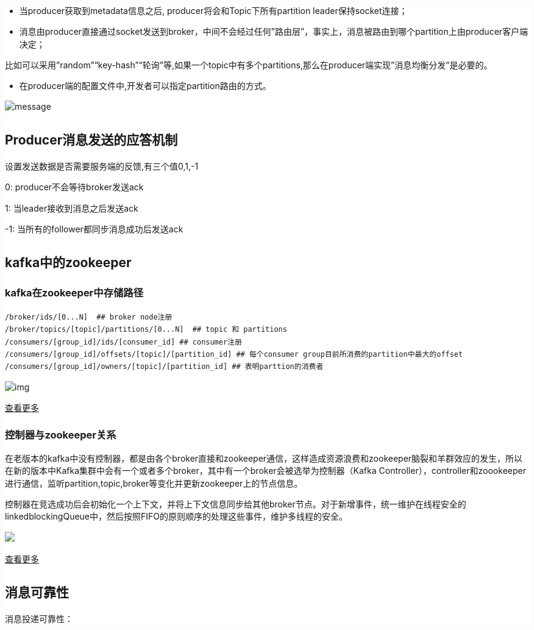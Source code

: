 - 当producer获取到metadata信息之后, producer将会和Topic下所有partition leader保持socket连接； 

-  消息由producer直接通过socket发送到broker，中间不会经过任何”路由层”，事实上，消息被路由到哪个partition上由producer客户端决定； 

比如可以采用”random”“key-hash”“轮询”等,如果一个topic中有多个partitions,那么在producer端实现”消息均衡分发”是必要的。 

- 在producer端的配置文件中,开发者可以指定partition路由的方式。

![message](E:\data\oss\kafka\message.png)

## Producer消息发送的应答机制 

  设置发送数据是否需要服务端的反馈,有三个值0,1,-1 

  0: producer不会等待broker发送ack 

  1: 当leader接收到消息之后发送ack 

  -1: 当所有的follower都同步消息成功后发送ack 



## kafka中的zookeeper

### kafka在zookeeper中存储路径

```:negative_squared_cross_mark:
/broker/ids/[0...N]  ## broker node注册
/broker/topics/[topic]/partitions/[0...N]  ## topic 和 partitions
/consumers/[group_id]/ids/[consumer_id] ## consumer注册
/consumers/[group_id]/offsets/[topic]/[partition_id] ## 每个consumer group目前所消费的partition中最大的offset
/consumers/[group_id]/owners/[topic]/[partition_id] ## 表明parttion的消费者
```

![img](E:\data\oss\kafka\kafka4.png)

[查看更多](https://blog.csdn.net/ouyang111222/article/details/51094912)

### 控制器与zookeeper关系

在老版本的kafka中没有控制器，都是由各个broker直接和zookeeper通信，这样造成资源浪费和zookeeper脑裂和羊群效应的发生，所以在新的版本中Kafka集群中会有一个或者多个broker，其中有一个broker会被选举为控制器（Kafka Controller），controller和zoookeeper进行通信，监听partition,topic,broker等变化并更新zookeeper上的节点信息。

控制器在竞选成功后会初始化一个上下文，并将上下文信息同步给其他broker节点。对于新增事件，统一维护在线程安全的linkedblockingQueue中，然后按照FIFO的原则顺序的处理这些事件，维护多线程的安全。

![](E:\data\oss\kafka\kafka8.png)

[查看更多](https://blog.csdn.net/u013256816/article/details/80865540)



## 消息可靠性

消息投递可靠性：
